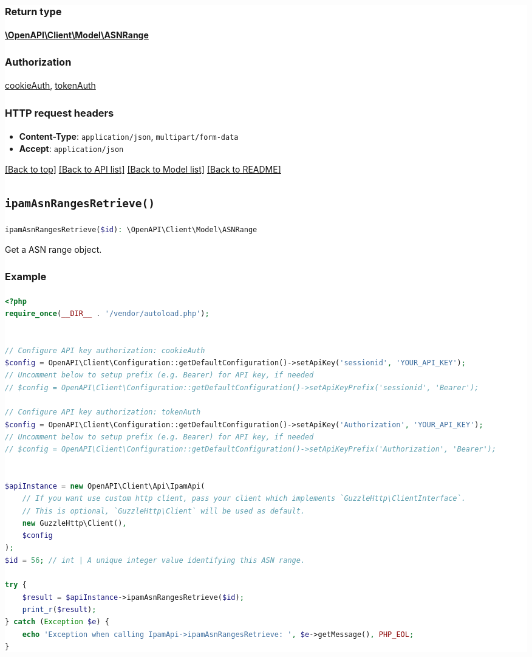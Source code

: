 ### Return type

[**\OpenAPI\Client\Model\ASNRange**](../Model/ASNRange.md)

### Authorization

[cookieAuth](../../README.md#cookieAuth), [tokenAuth](../../README.md#tokenAuth)

### HTTP request headers

- **Content-Type**: `application/json`, `multipart/form-data`
- **Accept**: `application/json`

[[Back to top]](#) [[Back to API list]](../../README.md#endpoints)
[[Back to Model list]](../../README.md#models)
[[Back to README]](../../README.md)

## `ipamAsnRangesRetrieve()`

```php
ipamAsnRangesRetrieve($id): \OpenAPI\Client\Model\ASNRange
```



Get a ASN range object.

### Example

```php
<?php
require_once(__DIR__ . '/vendor/autoload.php');


// Configure API key authorization: cookieAuth
$config = OpenAPI\Client\Configuration::getDefaultConfiguration()->setApiKey('sessionid', 'YOUR_API_KEY');
// Uncomment below to setup prefix (e.g. Bearer) for API key, if needed
// $config = OpenAPI\Client\Configuration::getDefaultConfiguration()->setApiKeyPrefix('sessionid', 'Bearer');

// Configure API key authorization: tokenAuth
$config = OpenAPI\Client\Configuration::getDefaultConfiguration()->setApiKey('Authorization', 'YOUR_API_KEY');
// Uncomment below to setup prefix (e.g. Bearer) for API key, if needed
// $config = OpenAPI\Client\Configuration::getDefaultConfiguration()->setApiKeyPrefix('Authorization', 'Bearer');


$apiInstance = new OpenAPI\Client\Api\IpamApi(
    // If you want use custom http client, pass your client which implements `GuzzleHttp\ClientInterface`.
    // This is optional, `GuzzleHttp\Client` will be used as default.
    new GuzzleHttp\Client(),
    $config
);
$id = 56; // int | A unique integer value identifying this ASN range.

try {
    $result = $apiInstance->ipamAsnRangesRetrieve($id);
    print_r($result);
} catch (Exception $e) {
    echo 'Exception when calling IpamApi->ipamAsnRangesRetrieve: ', $e->getMessage(), PHP_EOL;
}
```
